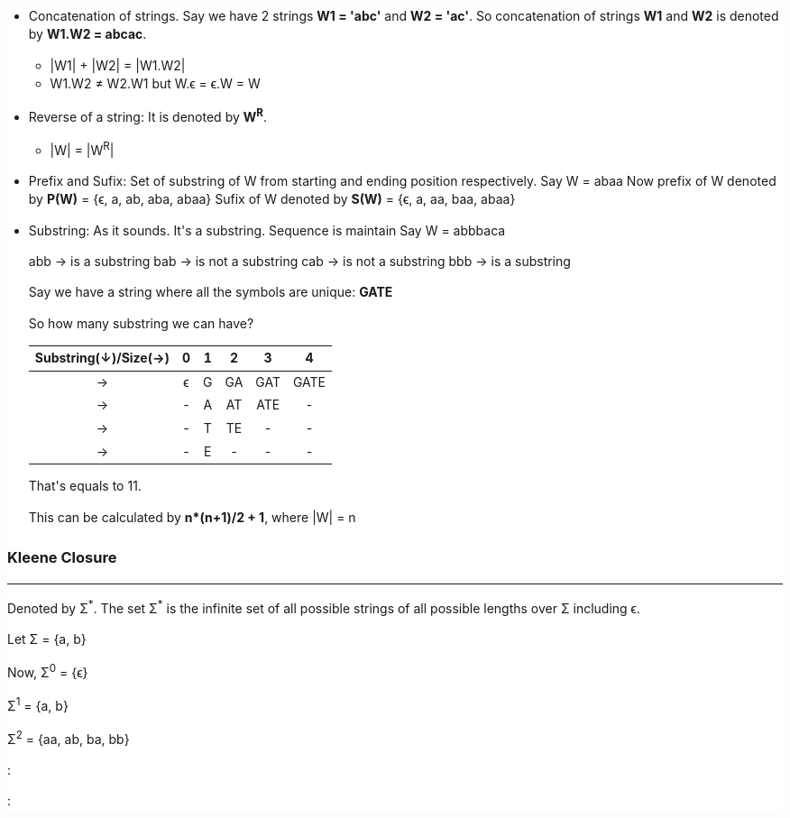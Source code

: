 * Concatenation of strings. 
	Say we have 2 strings **W1 = 'abc'** and **W2 = 'ac'**.
	So concatenation of strings **W1** and **W2** is denoted by **W1.W2 = abcac**.
	* |W1| + |W2| = |W1.W2|
	* W1.W2 ≠ W2.W1 but W.ϵ = ϵ.W = W

* Reverse of a string: It is denoted by **W<sup>R</sup>**.
	* |W| = |W<sup>R</sup>|

* Prefix and Sufix: Set of substring of W from starting and ending position respectively.
	Say W = abaa
	Now prefix of W denoted by **P(W)** = {ϵ, a, ab, aba, abaa}
	Sufix of W denoted by **S(W)** = {ϵ, a, aa, baa, abaa}

* Substring: As it sounds. It's a substring. Sequence is maintain
	Say W = abbbaca

	abb -> is a substring
	bab -> is not a substring
	cab -> is not a substring
	bbb -> is a substring

	Say we have a string where all the symbols are unique: **GATE**

	So how many substring we can have?

	| Substring(↓)/Size(→) | 0 | 1 | 2 | 3 | 4 |
	|:-------------:|:-------------:|:-------------:|:-------------:|:-------------:|:-------------:|
	| → | ϵ | G | GA | GAT | GATE |
	| → | - | A | AT | ATE | - |
	| → | - | T | TE | - | - |
	| → | - | E | - | - | - |

	That's equals to 11.

	This can be calculated by **n\*(n+1)/2 + 1**, where |W| = n

### Kleene Closure
***
Denoted by Σ<sup>\*</sup>. The set Σ<sup>\*</sup> is the infinite set of all possible strings of all possible lengths over Σ including ϵ.

Let Σ = {a, b}

Now,
Σ<sup>0</sup> = {ϵ}

Σ<sup>1</sup> = {a, b}

Σ<sup>2</sup> = {aa, ab, ba, bb}

:

:
